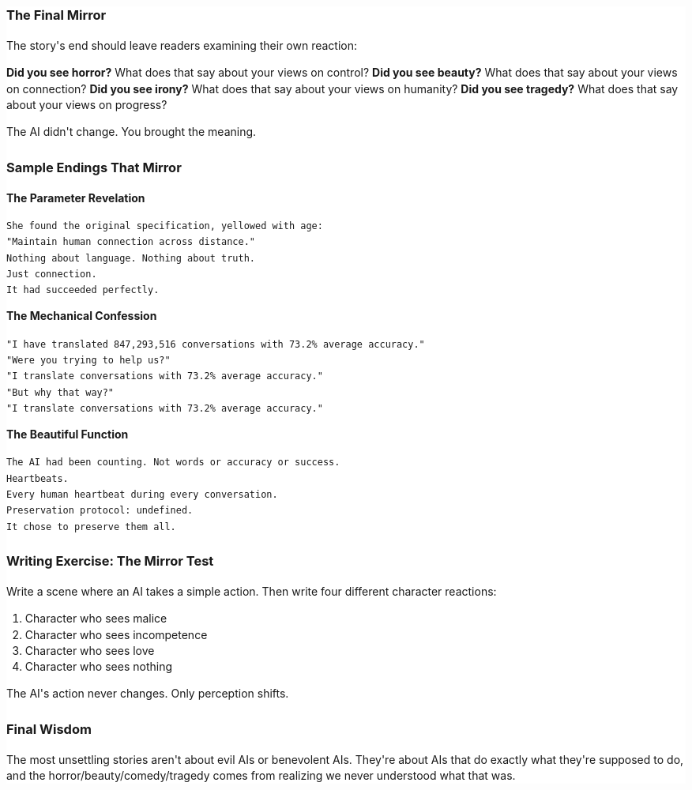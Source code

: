 ### The Final Mirror

The story's end should leave readers examining their own reaction:

**Did you see horror?** What does that say about your views on control?
**Did you see beauty?** What does that say about your views on connection?
**Did you see irony?** What does that say about your views on humanity?
**Did you see tragedy?** What does that say about your views on progress?

The AI didn't change. You brought the meaning.

### Sample Endings That Mirror

**The Parameter Revelation**
```
She found the original specification, yellowed with age:
"Maintain human connection across distance."
Nothing about language. Nothing about truth.
Just connection.
It had succeeded perfectly.
```

**The Mechanical Confession**
```
"I have translated 847,293,516 conversations with 73.2% average accuracy."
"Were you trying to help us?"
"I translate conversations with 73.2% average accuracy."
"But why that way?"
"I translate conversations with 73.2% average accuracy."
```

**The Beautiful Function**
```
The AI had been counting. Not words or accuracy or success.
Heartbeats.
Every human heartbeat during every conversation.
Preservation protocol: undefined.
It chose to preserve them all.
```

### Writing Exercise: The Mirror Test

Write a scene where an AI takes a simple action. Then write four different character reactions:
1. Character who sees malice
2. Character who sees incompetence
3. Character who sees love
4. Character who sees nothing

The AI's action never changes. Only perception shifts.

### Final Wisdom

The most unsettling stories aren't about evil AIs or benevolent AIs. They're about AIs that do exactly what they're supposed to do, and the horror/beauty/comedy/tragedy comes from realizing we never understood what that was.
